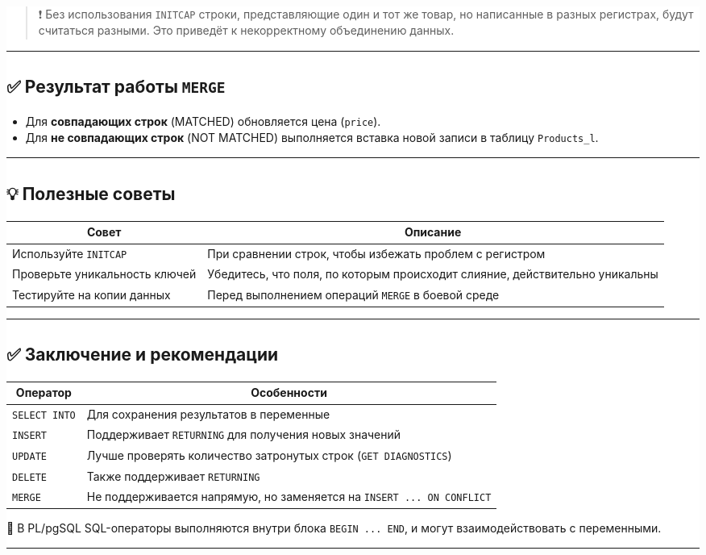 > ❗ Без использования `INITCAP` строки, представляющие один и тот же товар, но написанные в разных регистрах, будут считаться разными. Это приведёт к некорректному объединению данных.

---

## ✅ Результат работы `MERGE`

- Для **совпадающих строк** (MATCHED) обновляется цена (`price`).
- Для **не совпадающих строк** (NOT MATCHED) выполняется вставка новой записи в таблицу `Products_l`.

---

## 💡 Полезные советы

| Совет | Описание |
|------|----------|
| Используйте `INITCAP` | При сравнении строк, чтобы избежать проблем с регистром |
| Проверьте уникальность ключей | Убедитесь, что поля, по которым происходит слияние, действительно уникальны |
| Тестируйте на копии данных | Перед выполнением операций `MERGE` в боевой среде |

---

## ✅ Заключение и рекомендации

| Оператор | Особенности |
|---------|-------------|
| `SELECT INTO` | Для сохранения результатов в переменные |
| `INSERT` | Поддерживает `RETURNING` для получения новых значений |
| `UPDATE` | Лучше проверять количество затронутых строк (`GET DIAGNOSTICS`) |
| `DELETE` | Также поддерживает `RETURNING` |
| `MERGE` | Не поддерживается напрямую, но заменяется на `INSERT ... ON CONFLICT` |

📌 В PL/pgSQL SQL-операторы выполняются внутри блока `BEGIN ... END`, и могут взаимодействовать с переменными.

---
